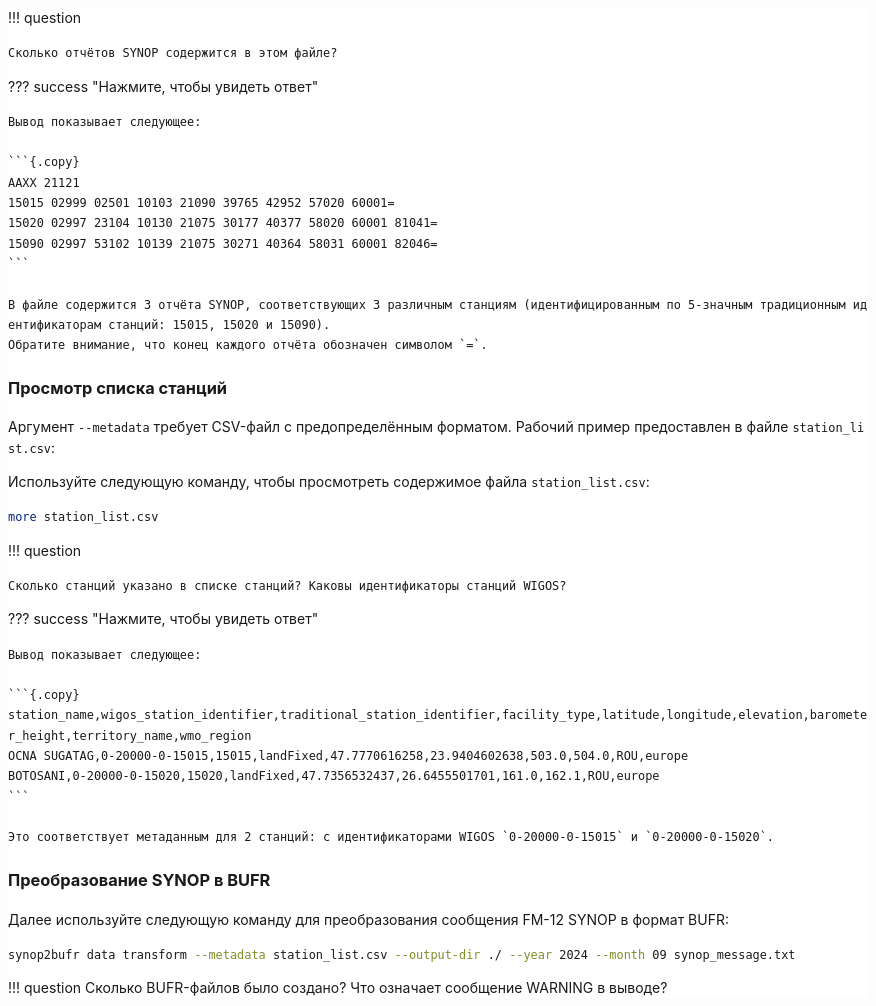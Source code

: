 !!! question

    Сколько отчётов SYNOP содержится в этом файле?

??? success "Нажмите, чтобы увидеть ответ"
    
    Вывод показывает следующее:

    ```{.copy}
    AAXX 21121
    15015 02999 02501 10103 21090 39765 42952 57020 60001=
    15020 02997 23104 10130 21075 30177 40377 58020 60001 81041=
    15090 02997 53102 10139 21075 30271 40364 58031 60001 82046=
    ```

    В файле содержится 3 отчёта SYNOP, соответствующих 3 различным станциям (идентифицированным по 5-значным традиционным идентификаторам станций: 15015, 15020 и 15090).
    Обратите внимание, что конец каждого отчёта обозначен символом `=`.

### Просмотр списка станций

Аргумент `--metadata` требует CSV-файл с предопределённым форматом. Рабочий пример предоставлен в файле `station_list.csv`:

Используйте следующую команду, чтобы просмотреть содержимое файла `station_list.csv`:

```bash
more station_list.csv
```

!!! question

    Сколько станций указано в списке станций? Каковы идентификаторы станций WIGOS?

??? success "Нажмите, чтобы увидеть ответ"

    Вывод показывает следующее:

    ```{.copy}
    station_name,wigos_station_identifier,traditional_station_identifier,facility_type,latitude,longitude,elevation,barometer_height,territory_name,wmo_region
    OCNA SUGATAG,0-20000-0-15015,15015,landFixed,47.7770616258,23.9404602638,503.0,504.0,ROU,europe
    BOTOSANI,0-20000-0-15020,15020,landFixed,47.7356532437,26.6455501701,161.0,162.1,ROU,europe
    ```

    Это соответствует метаданным для 2 станций: с идентификаторами WIGOS `0-20000-0-15015` и `0-20000-0-15020`.

### Преобразование SYNOP в BUFR

Далее используйте следующую команду для преобразования сообщения FM-12 SYNOP в формат BUFR:

```bash
synop2bufr data transform --metadata station_list.csv --output-dir ./ --year 2024 --month 09 synop_message.txt
```

!!! question
    Сколько BUFR-файлов было создано? Что означает сообщение WARNING в выводе?
